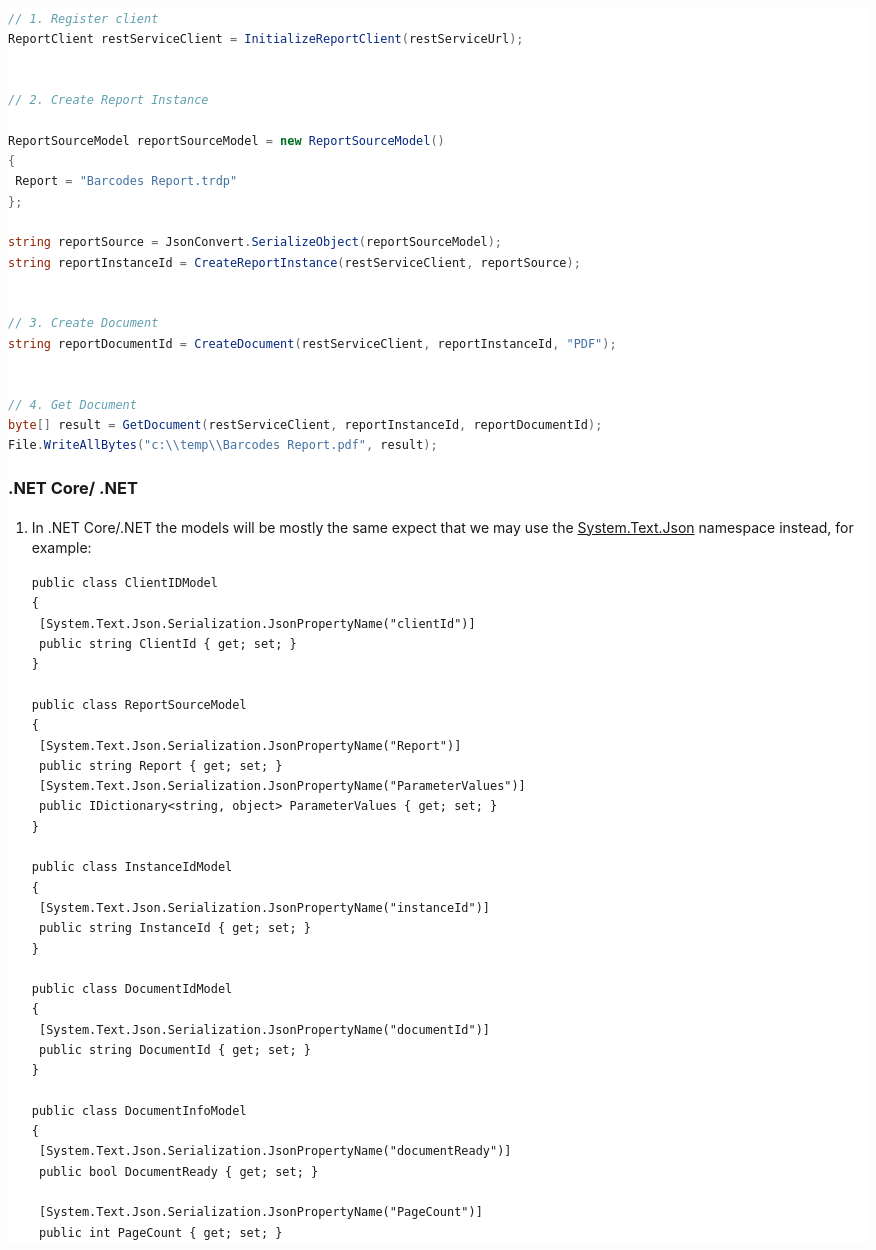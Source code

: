    ```C#
   // 1. Register client
   ReportClient restServiceClient = InitializeReportClient(restServiceUrl);


   // 2. Create Report Instance

   ReportSourceModel reportSourceModel = new ReportSourceModel()
   {
   	Report = "Barcodes Report.trdp"
   };

   string reportSource = JsonConvert.SerializeObject(reportSourceModel);
   string reportInstanceId = CreateReportInstance(restServiceClient, reportSource);


   // 3. Create Document
   string reportDocumentId = CreateDocument(restServiceClient, reportInstanceId, "PDF");


   // 4. Get Document
   byte[] result = GetDocument(restServiceClient, reportInstanceId, reportDocumentId);
   File.WriteAllBytes("c:\\temp\\Barcodes Report.pdf", result);
   ```

### .NET Core/ .NET

1. In .NET Core/.NET the models will be mostly the same expect that we may use the [System.Text.Json](https://learn.microsoft.com/en-us/dotnet/api/system.text.json) namespace instead, for example:

   ```CSharp
   public class ClientIDModel
   {
   	[System.Text.Json.Serialization.JsonPropertyName("clientId")]
   	public string ClientId { get; set; }
   }

   public class ReportSourceModel
   {
   	[System.Text.Json.Serialization.JsonPropertyName("Report")]
   	public string Report { get; set; }
   	[System.Text.Json.Serialization.JsonPropertyName("ParameterValues")]
   	public IDictionary<string, object> ParameterValues { get; set; }
   }

   public class InstanceIdModel
   {
   	[System.Text.Json.Serialization.JsonPropertyName("instanceId")]
   	public string InstanceId { get; set; }
   }

   public class DocumentIdModel
   {
   	[System.Text.Json.Serialization.JsonPropertyName("documentId")]
   	public string DocumentId { get; set; }
   }

   public class DocumentInfoModel
   {
   	[System.Text.Json.Serialization.JsonPropertyName("documentReady")]
   	public bool DocumentReady { get; set; }

   	[System.Text.Json.Serialization.JsonPropertyName("PageCount")]
   	public int PageCount { get; set; }

   ```